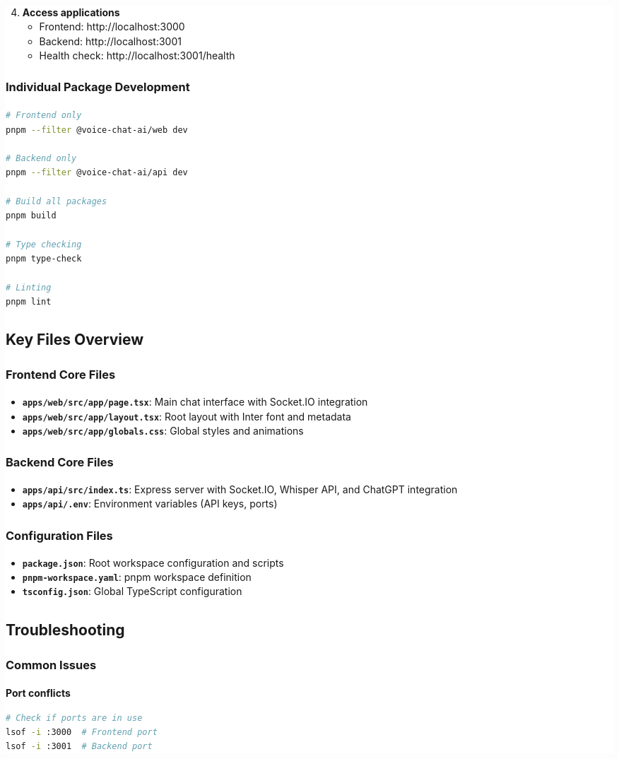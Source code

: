 4. **Access applications**
   - Frontend: http://localhost:3000
   - Backend: http://localhost:3001
   - Health check: http://localhost:3001/health

### Individual Package Development

```bash
# Frontend only
pnpm --filter @voice-chat-ai/web dev

# Backend only  
pnpm --filter @voice-chat-ai/api dev

# Build all packages
pnpm build

# Type checking
pnpm type-check

# Linting
pnpm lint
```

## Key Files Overview

### Frontend Core Files
- **`apps/web/src/app/page.tsx`**: Main chat interface with Socket.IO integration
- **`apps/web/src/app/layout.tsx`**: Root layout with Inter font and metadata
- **`apps/web/src/app/globals.css`**: Global styles and animations

### Backend Core Files  
- **`apps/api/src/index.ts`**: Express server with Socket.IO, Whisper API, and ChatGPT integration
- **`apps/api/.env`**: Environment variables (API keys, ports)

### Configuration Files
- **`package.json`**: Root workspace configuration and scripts
- **`pnpm-workspace.yaml`**: pnpm workspace definition
- **`tsconfig.json`**: Global TypeScript configuration

## Troubleshooting

### Common Issues

**Port conflicts**
```bash
# Check if ports are in use
lsof -i :3000  # Frontend port
lsof -i :3001  # Backend port
```
